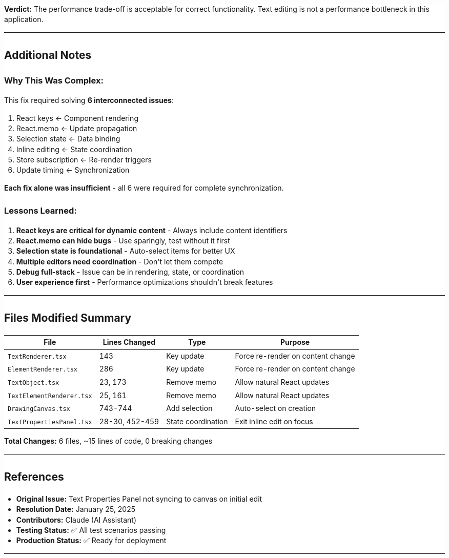**Verdict:** The performance trade-off is acceptable for correct functionality. Text editing is not a performance bottleneck in this application.

---

## Additional Notes

### **Why This Was Complex:**

This fix required solving **6 interconnected issues**:
1. React keys ← Component rendering
2. React.memo ← Update propagation
3. Selection state ← Data binding
4. Inline editing ← State coordination
5. Store subscription ← Re-render triggers
6. Update timing ← Synchronization

**Each fix alone was insufficient** - all 6 were required for complete synchronization.

### **Lessons Learned:**

1. **React keys are critical for dynamic content** - Always include content identifiers
2. **React.memo can hide bugs** - Use sparingly, test without it first
3. **Selection state is foundational** - Auto-select items for better UX
4. **Multiple editors need coordination** - Don't let them compete
5. **Debug full-stack** - Issue can be in rendering, state, or coordination
6. **User experience first** - Performance optimizations shouldn't break features

---

## Files Modified Summary

| File | Lines Changed | Type | Purpose |
|------|---------------|------|---------|
| `TextRenderer.tsx` | 143 | Key update | Force re-render on content change |
| `ElementRenderer.tsx` | 286 | Key update | Force re-render on content change |
| `TextObject.tsx` | 23, 173 | Remove memo | Allow natural React updates |
| `TextElementRenderer.tsx` | 25, 161 | Remove memo | Allow natural React updates |
| `DrawingCanvas.tsx` | 743-744 | Add selection | Auto-select on creation |
| `TextPropertiesPanel.tsx` | 28-30, 452-459 | State coordination | Exit inline edit on focus |

**Total Changes:** 6 files, ~15 lines of code, 0 breaking changes

---

## References

- **Original Issue:** Text Properties Panel not syncing to canvas on initial edit
- **Resolution Date:** January 25, 2025
- **Contributors:** Claude (AI Assistant)
- **Testing Status:** ✅ All test scenarios passing
- **Production Status:** ✅ Ready for deployment

---